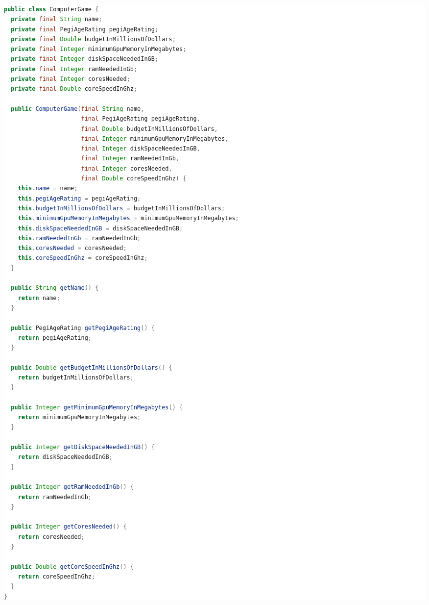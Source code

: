 ```java
public class ComputerGame {
  private final String name;
  private final PegiAgeRating pegiAgeRating;
  private final Double budgetInMillionsOfDollars;
  private final Integer minimumGpuMemoryInMegabytes;
  private final Integer diskSpaceNeededInGB;
  private final Integer ramNeededInGb;
  private final Integer coresNeeded;
  private final Double coreSpeedInGhz;

  public ComputerGame(final String name, 
                      final PegiAgeRating pegiAgeRating,
                      final Double budgetInMillionsOfDollars,
                      final Integer minimumGpuMemoryInMegabytes,
                      final Integer diskSpaceNeededInGB,
                      final Integer ramNeededInGb,
                      final Integer coresNeeded,
                      final Double coreSpeedInGhz) {
    this.name = name;
    this.pegiAgeRating = pegiAgeRating;
    this.budgetInMillionsOfDollars = budgetInMillionsOfDollars;
    this.minimumGpuMemoryInMegabytes = minimumGpuMemoryInMegabytes;
    this.diskSpaceNeededInGB = diskSpaceNeededInGB;
    this.ramNeededInGb = ramNeededInGb;
    this.coresNeeded = coresNeeded;
    this.coreSpeedInGhz = coreSpeedInGhz;
  }

  public String getName() {
    return name;
  }

  public PegiAgeRating getPegiAgeRating() {
    return pegiAgeRating;
  }

  public Double getBudgetInMillionsOfDollars() {
    return budgetInMillionsOfDollars;
  }

  public Integer getMinimumGpuMemoryInMegabytes() {
    return minimumGpuMemoryInMegabytes;
  }

  public Integer getDiskSpaceNeededInGB() {
    return diskSpaceNeededInGB;
  }

  public Integer getRamNeededInGb() {
    return ramNeededInGb;
  }

  public Integer getCoresNeeded() {
    return coresNeeded;
  }

  public Double getCoreSpeedInGhz() {
    return coreSpeedInGhz;
  }
}
``` 
